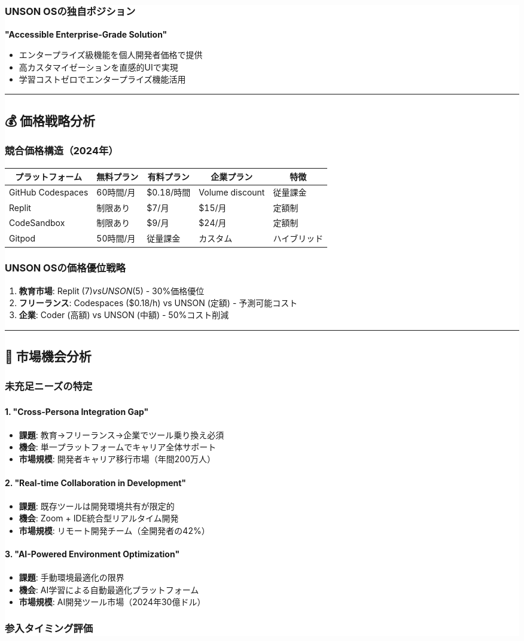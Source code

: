 ### UNSON OSの独自ポジション
**"Accessible Enterprise-Grade Solution"**
- エンタープライズ級機能を個人開発者価格で提供
- 高カスタマイゼーションを直感的UIで実現
- 学習コストゼロでエンタープライズ機能活用

---

## 💰 価格戦略分析

### 競合価格構造（2024年）
| プラットフォーム | 無料プラン | 有料プラン | 企業プラン | 特徴 |
|------------------|------------|------------|------------|------|
| GitHub Codespaces | 60時間/月 | $0.18/時間 | Volume discount | 従量課金 |
| Replit | 制限あり | $7/月 | $15/月 | 定額制 |
| CodeSandbox | 制限あり | $9/月 | $24/月 | 定額制 |
| Gitpod | 50時間/月 | 従量課金 | カスタム | ハイブリッド |

### UNSON OSの価格優位戦略
1. **教育市場**: Replit ($7) vs UNSON ($5) - 30%価格優位
2. **フリーランス**: Codespaces ($0.18/h) vs UNSON (定額) - 予測可能コスト
3. **企業**: Coder (高額) vs UNSON (中額) - 50%コスト削減

---

## 🚀 市場機会分析

### 未充足ニーズの特定

#### 1. "Cross-Persona Integration Gap"
- **課題**: 教育→フリーランス→企業でツール乗り換え必須
- **機会**: 単一プラットフォームでキャリア全体サポート
- **市場規模**: 開発者キャリア移行市場（年間200万人）

#### 2. "Real-time Collaboration in Development"
- **課題**: 既存ツールは開発環境共有が限定的
- **機会**: Zoom + IDE統合型リアルタイム開発
- **市場規模**: リモート開発チーム（全開発者の42%）

#### 3. "AI-Powered Environment Optimization"
- **課題**: 手動環境最適化の限界
- **機会**: AI学習による自動最適化プラットフォーム
- **市場規模**: AI開発ツール市場（2024年30億ドル）

### 参入タイミング評価
